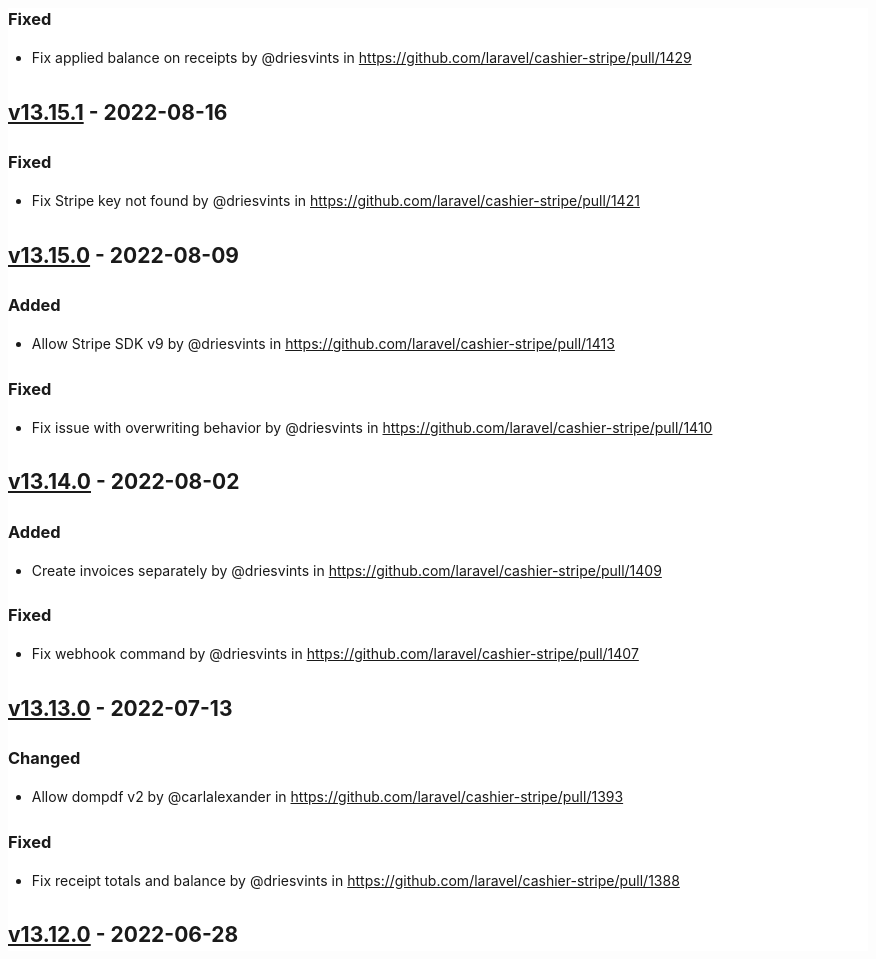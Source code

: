 ### Fixed

-   Fix applied balance on receipts by @driesvints in https://github.com/laravel/cashier-stripe/pull/1429

## [v13.15.1](https://github.com/laravel/cashier-stripe/compare/v13.15.0...v13.15.1) - 2022-08-16

### Fixed

-   Fix Stripe key not found by @driesvints in https://github.com/laravel/cashier-stripe/pull/1421

## [v13.15.0](https://github.com/laravel/cashier-stripe/compare/v13.14.0...v13.15.0) - 2022-08-09

### Added

-   Allow Stripe SDK v9 by @driesvints in https://github.com/laravel/cashier-stripe/pull/1413

### Fixed

-   Fix issue with overwriting behavior by @driesvints in https://github.com/laravel/cashier-stripe/pull/1410

## [v13.14.0](https://github.com/laravel/cashier-stripe/compare/v13.13.0...v13.14.0) - 2022-08-02

### Added

-   Create invoices separately by @driesvints in https://github.com/laravel/cashier-stripe/pull/1409

### Fixed

-   Fix webhook command by @driesvints in https://github.com/laravel/cashier-stripe/pull/1407

## [v13.13.0](https://github.com/laravel/cashier-stripe/compare/v13.12.0...v13.13.0) - 2022-07-13

### Changed

-   Allow dompdf v2 by @carlalexander in https://github.com/laravel/cashier-stripe/pull/1393

### Fixed

-   Fix receipt totals and balance by @driesvints in https://github.com/laravel/cashier-stripe/pull/1388

## [v13.12.0](https://github.com/laravel/cashier-stripe/compare/v13.11.1...v13.12.0) - 2022-06-28
